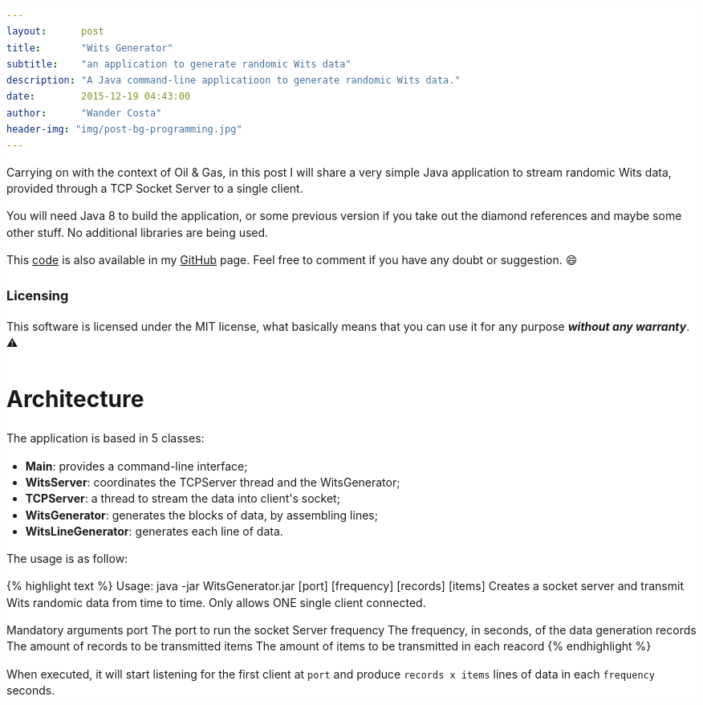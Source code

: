 ```yaml
---
layout:      post
title:       "Wits Generator"
subtitle:    "an application to generate randomic Wits data"
description: "A Java command-line applicatioon to generate randomic Wits data."
date:        2015-12-19 04:43:00
author:      "Wander Costa"
header-img: "img/post-bg-programming.jpg"
---
```


[github]:https://github.com/rwanderc
[code]:https://github.com/rwanderc/WitsGenerator

Carrying on with the context of Oil & Gas, in this post I will share a very simple Java application to stream randomic Wits data, provided through a TCP Socket Server to a single client.

You will need Java 8 to build the application, or some previous version if you take out the diamond references and maybe some other stuff. No additional libraries are being used.

This [code][code] is also available in my <i class="fa fa-github"></i> [GitHub][github] page. Feel free to comment if you have any doubt or suggestion. :smile:

### Licensing

This software is licensed under the MIT license, what basically means that you can use it for any purpose ___without any warranty___. :warning:

# Architecture

The application is based in 5 classes:

* **Main**: provides a command-line interface;
* **WitsServer**: coordinates the TCPServer thread and the WitsGenerator;
* **TCPServer**: a thread to stream the data into client's socket;
* **WitsGenerator**: generates the blocks of data, by assembling lines;
* **WitsLineGenerator**: generates each line of data.

The usage is as follow:

{% highlight text %}
Usage: java -jar WitsGenerator.jar [port] [frequency] [records] [items]
Creates a socket server and transmit Wits randomic data from time
to time. Only allows ONE single client connected.

Mandatory arguments
  port          The port to run the socket Server
  frequency     The frequency, in seconds, of the data generation
  records       The amount of records to be transmitted
  items         The amount of items to be transmitted in each reacord
{% endhighlight %}

When executed, it will start listening for the first client at ``port`` and produce ``records x items`` lines of data in each ``frequency`` seconds.
